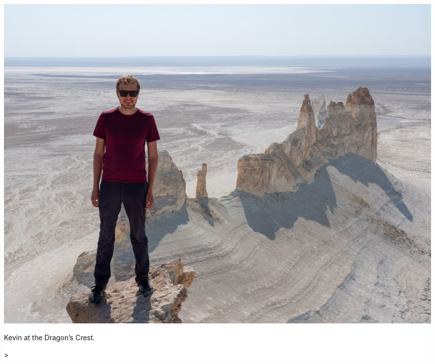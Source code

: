 ![](assets/img/mangystau-salt-water-and-oil/20241005-PA050301.jpg)

<figcaption>

Kevin at the Dragon’s Crest.

</figcaption>

\>
